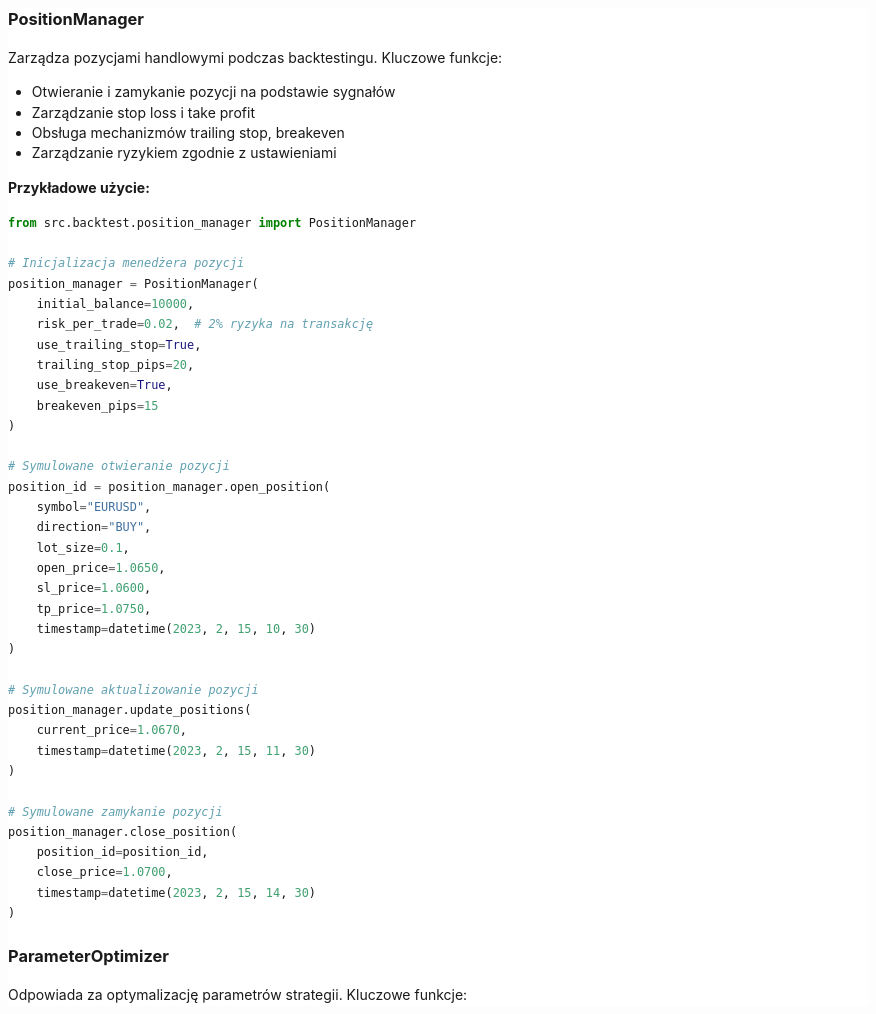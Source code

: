 ### PositionManager

Zarządza pozycjami handlowymi podczas backtestingu. Kluczowe funkcje:

- Otwieranie i zamykanie pozycji na podstawie sygnałów
- Zarządzanie stop loss i take profit
- Obsługa mechanizmów trailing stop, breakeven
- Zarządzanie ryzykiem zgodnie z ustawieniami

**Przykładowe użycie:**

```python
from src.backtest.position_manager import PositionManager

# Inicjalizacja menedżera pozycji
position_manager = PositionManager(
    initial_balance=10000,
    risk_per_trade=0.02,  # 2% ryzyka na transakcję
    use_trailing_stop=True,
    trailing_stop_pips=20,
    use_breakeven=True,
    breakeven_pips=15
)

# Symulowane otwieranie pozycji
position_id = position_manager.open_position(
    symbol="EURUSD",
    direction="BUY",
    lot_size=0.1,
    open_price=1.0650,
    sl_price=1.0600,
    tp_price=1.0750,
    timestamp=datetime(2023, 2, 15, 10, 30)
)

# Symulowane aktualizowanie pozycji
position_manager.update_positions(
    current_price=1.0670,
    timestamp=datetime(2023, 2, 15, 11, 30)
)

# Symulowane zamykanie pozycji
position_manager.close_position(
    position_id=position_id,
    close_price=1.0700,
    timestamp=datetime(2023, 2, 15, 14, 30)
)
```

### ParameterOptimizer

Odpowiada za optymalizację parametrów strategii. Kluczowe funkcje:
